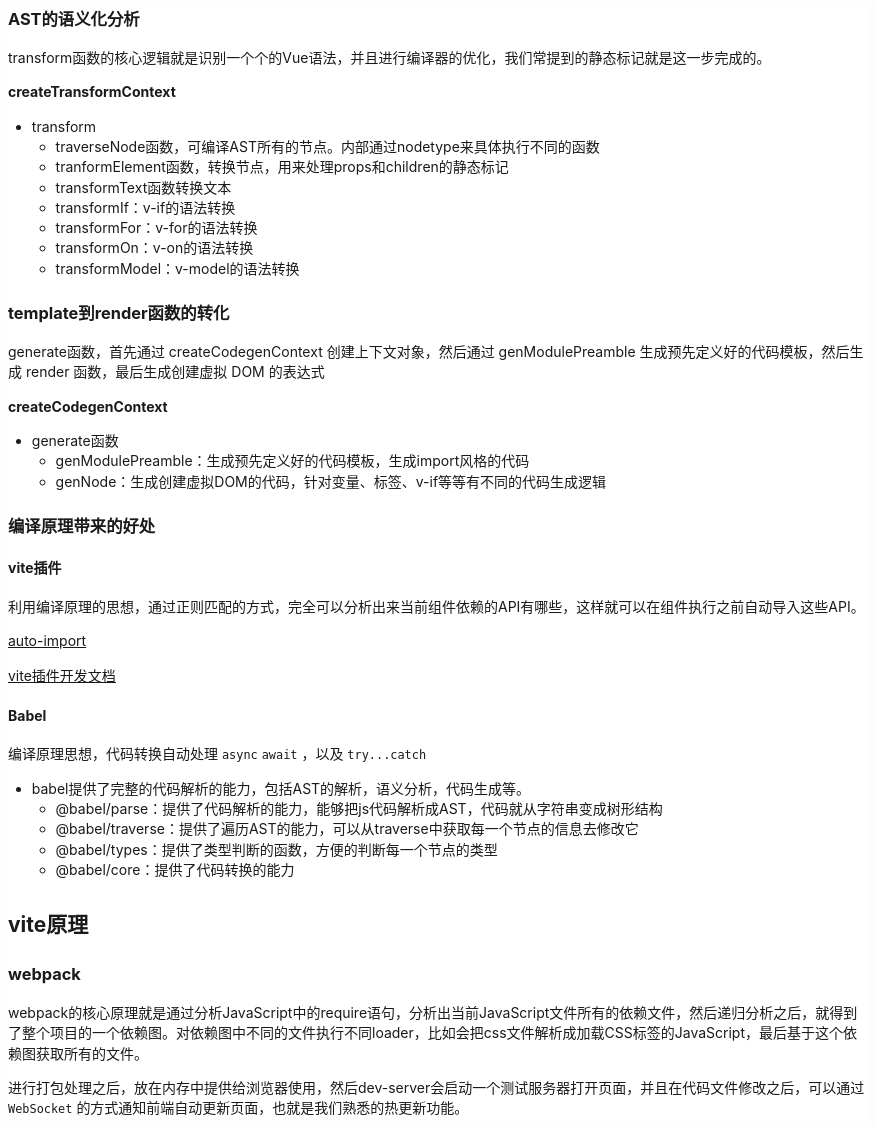 ### AST的语义化分析

transform函数的核心逻辑就是识别一个个的Vue语法，并且进行编译器的优化，我们常提到的静态标记就是这一步完成的。

**createTransformContext**

* transform
  + traverseNode函数，可编译AST所有的节点。内部通过nodetype来具体执行不同的函数
  + tranformElement函数，转换节点，用来处理props和children的静态标记
  + transformText函数转换文本
  + transformIf：v-if的语法转换
  + transformFor：v-for的语法转换
  + transformOn：v-on的语法转换
  + transformModel：v-model的语法转换

### template到render函数的转化

generate函数，首先通过 createCodegenContext 创建上下文对象，然后通过 genModulePreamble 生成预先定义好的代码模板，然后生成 render 函数，最后生成创建虚拟 DOM 的表达式

**createCodegenContext**

* generate函数
  + genModulePreamble：生成预先定义好的代码模板，生成import风格的代码
  + genNode：生成创建虚拟DOM的代码，针对变量、标签、v-if等等有不同的代码生成逻辑

### 编译原理带来的好处

#### vite插件

利用编译原理的思想，通过正则匹配的方式，完全可以分析出来当前组件依赖的API有哪些，这样就可以在组件执行之前自动导入这些API。

[auto-import](https://github.com/antfu/unplugin-auto-import)

[vite插件开发文档](https://cn.vitejs.dev/guide/api-plugin.html)

#### Babel

编译原理思想，代码转换自动处理 `async`  `await` ，以及 `try...catch`

* babel提供了完整的代码解析的能力，包括AST的解析，语义分析，代码生成等。
  + @babel/parse：提供了代码解析的能力，能够把js代码解析成AST，代码就从字符串变成树形结构
  + @babel/traverse：提供了遍历AST的能力，可以从traverse中获取每一个节点的信息去修改它
  + @babel/types：提供了类型判断的函数，方便的判断每一个节点的类型
  + @babel/core：提供了代码转换的能力

## vite原理

### webpack

webpack的核心原理就是通过分析JavaScript中的require语句，分析出当前JavaScript文件所有的依赖文件，然后递归分析之后，就得到了整个项目的一个依赖图。对依赖图中不同的文件执行不同loader，比如会把css文件解析成加载CSS标签的JavaScript，最后基于这个依赖图获取所有的文件。

进行打包处理之后，放在内存中提供给浏览器使用，然后dev-server会启动一个测试服务器打开页面，并且在代码文件修改之后，可以通过 `WebSocket` 的方式通知前端自动更新页面，也就是我们熟悉的热更新功能。
